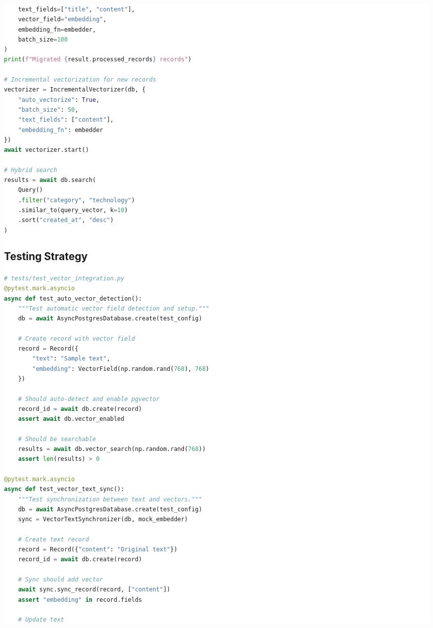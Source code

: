 ```python
    text_fields=["title", "content"],
    vector_field="embedding",
    embedding_fn=embedder,
    batch_size=100
)
print(f"Migrated {result.processed_records} records")

# Incremental vectorization for new records
vectorizer = IncrementalVectorizer(db, {
    "auto_vectorize": True,
    "batch_size": 50,
    "text_fields": ["content"],
    "embedding_fn": embedder
})
await vectorizer.start()

# Hybrid search
results = await db.search(
    Query()
    .filter("category", "technology")
    .similar_to(query_vector, k=10)
    .sort("created_at", "desc")
)
```

## Testing Strategy

```python
# tests/test_vector_integration.py
@pytest.mark.asyncio
async def test_auto_vector_detection():
    """Test automatic vector field detection and setup."""
    db = await AsyncPostgresDatabase.create(test_config)
    
    # Create record with vector field
    record = Record({
        "text": "Sample text",
        "embedding": VectorField(np.random.rand(768), 768)
    })
    
    # Should auto-detect and enable pgvector
    record_id = await db.create(record)
    assert await db.vector_enabled
    
    # Should be searchable
    results = await db.vector_search(np.random.rand(768))
    assert len(results) > 0

@pytest.mark.asyncio
async def test_vector_text_sync():
    """Test synchronization between text and vectors."""
    db = await AsyncPostgresDatabase.create(test_config)
    sync = VectorTextSynchronizer(db, mock_embedder)
    
    # Create text record
    record = Record({"content": "Original text"})
    record_id = await db.create(record)
    
    # Sync should add vector
    await sync.sync_record(record, ["content"])
    assert "embedding" in record.fields
    
    # Update text
```